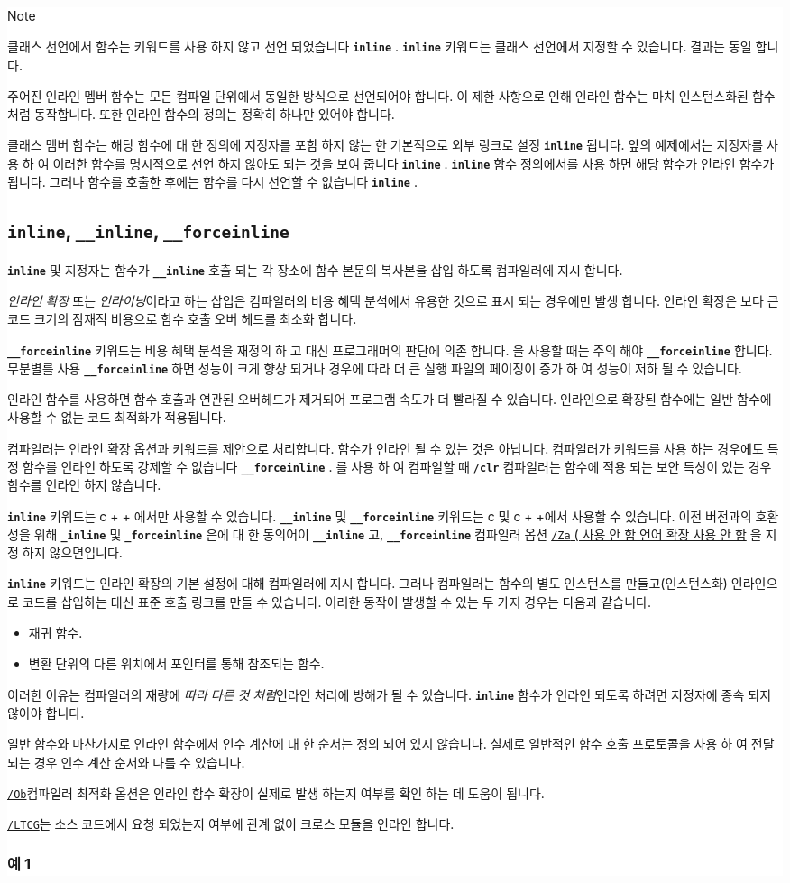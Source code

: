 ```cpp
```

> [!NOTE]
> 클래스 선언에서 함수는 키워드를 사용 하지 않고 선언 되었습니다 **`inline`** . **`inline`** 키워드는 클래스 선언에서 지정할 수 있습니다. 결과는 동일 합니다.

주어진 인라인 멤버 함수는 모든 컴파일 단위에서 동일한 방식으로 선언되어야 합니다. 이 제한 사항으로 인해 인라인 함수는 마치 인스턴스화된 함수처럼 동작합니다. 또한 인라인 함수의 정의는 정확히 하나만 있어야 합니다.

클래스 멤버 함수는 해당 함수에 대 한 정의에 지정자를 포함 하지 않는 한 기본적으로 외부 링크로 설정 **`inline`** 됩니다. 앞의 예제에서는 지정자를 사용 하 여 이러한 함수를 명시적으로 선언 하지 않아도 되는 것을 보여 줍니다 **`inline`** . **`inline`** 함수 정의에서를 사용 하면 해당 함수가 인라인 함수가 됩니다. 그러나 함수를 호출한 후에는 함수를 다시 선언할 수 없습니다 **`inline`** .

## <a name="inline-__inline-and-__forceinline"></a>`inline`, `__inline`, `__forceinline`

**`inline`** 및 지정자는 함수가 **`__inline`** 호출 되는 각 장소에 함수 본문의 복사본을 삽입 하도록 컴파일러에 지시 합니다.

*인라인 확장* 또는 *인라이닝*이라고 하는 삽입은 컴파일러의 비용 혜택 분석에서 유용한 것으로 표시 되는 경우에만 발생 합니다. 인라인 확장은 보다 큰 코드 크기의 잠재적 비용으로 함수 호출 오버 헤드를 최소화 합니다.

**`__forceinline`** 키워드는 비용 혜택 분석을 재정의 하 고 대신 프로그래머의 판단에 의존 합니다. 을 사용할 때는 주의 해야 **`__forceinline`** 합니다. 무분별를 사용 **`__forceinline`** 하면 성능이 크게 향상 되거나 경우에 따라 더 큰 실행 파일의 페이징이 증가 하 여 성능이 저하 될 수 있습니다.

인라인 함수를 사용하면 함수 호출과 연관된 오버헤드가 제거되어 프로그램 속도가 더 빨라질 수 있습니다. 인라인으로 확장된 함수에는 일반 함수에 사용할 수 없는 코드 최적화가 적용됩니다.

컴파일러는 인라인 확장 옵션과 키워드를 제안으로 처리합니다. 함수가 인라인 될 수 있는 것은 아닙니다. 컴파일러가 키워드를 사용 하는 경우에도 특정 함수를 인라인 하도록 강제할 수 없습니다 **`__forceinline`** . 를 사용 하 여 컴파일할 때 **`/clr`** 컴파일러는 함수에 적용 되는 보안 특성이 있는 경우 함수를 인라인 하지 않습니다.

**`inline`** 키워드는 c + + 에서만 사용할 수 있습니다. **`__inline`** 및 **`__forceinline`** 키워드는 c 및 c + +에서 사용할 수 있습니다. 이전 버전과의 호환성을 위해 **`_inline`** 및 **`_forceinline`** 은에 대 한 동의어이 **`__inline`** 고, **`__forceinline`** 컴파일러 옵션 [ `/Za` \( 사용 안 함 언어 확장 사용 안 함](../build/reference/za-ze-disable-language-extensions.md) 을 지정 하지 않으면입니다.

**`inline`** 키워드는 인라인 확장의 기본 설정에 대해 컴파일러에 지시 합니다. 그러나 컴파일러는 함수의 별도 인스턴스를 만들고(인스턴스화) 인라인으로 코드를 삽입하는 대신 표준 호출 링크를 만들 수 있습니다. 이러한 동작이 발생할 수 있는 두 가지 경우는 다음과 같습니다.

- 재귀 함수.

- 변환 단위의 다른 위치에서 포인터를 통해 참조되는 함수.

이러한 이유는 컴파일러의 재량에 *따라 다른 것 처럼*인라인 처리에 방해가 될 수 있습니다. **`inline`** 함수가 인라인 되도록 하려면 지정자에 종속 되지 않아야 합니다.

일반 함수와 마찬가지로 인라인 함수에서 인수 계산에 대 한 순서는 정의 되어 있지 않습니다. 실제로 일반적인 함수 호출 프로토콜을 사용 하 여 전달 되는 경우 인수 계산 순서와 다를 수 있습니다.

[`/Ob`](../build/reference/ob-inline-function-expansion.md)컴파일러 최적화 옵션은 인라인 함수 확장이 실제로 발생 하는지 여부를 확인 하는 데 도움이 됩니다.

[`/LTCG`](../build/reference/ltcg-link-time-code-generation.md)는 소스 코드에서 요청 되었는지 여부에 관계 없이 크로스 모듈을 인라인 합니다.

### <a name="example-1"></a>예 1
